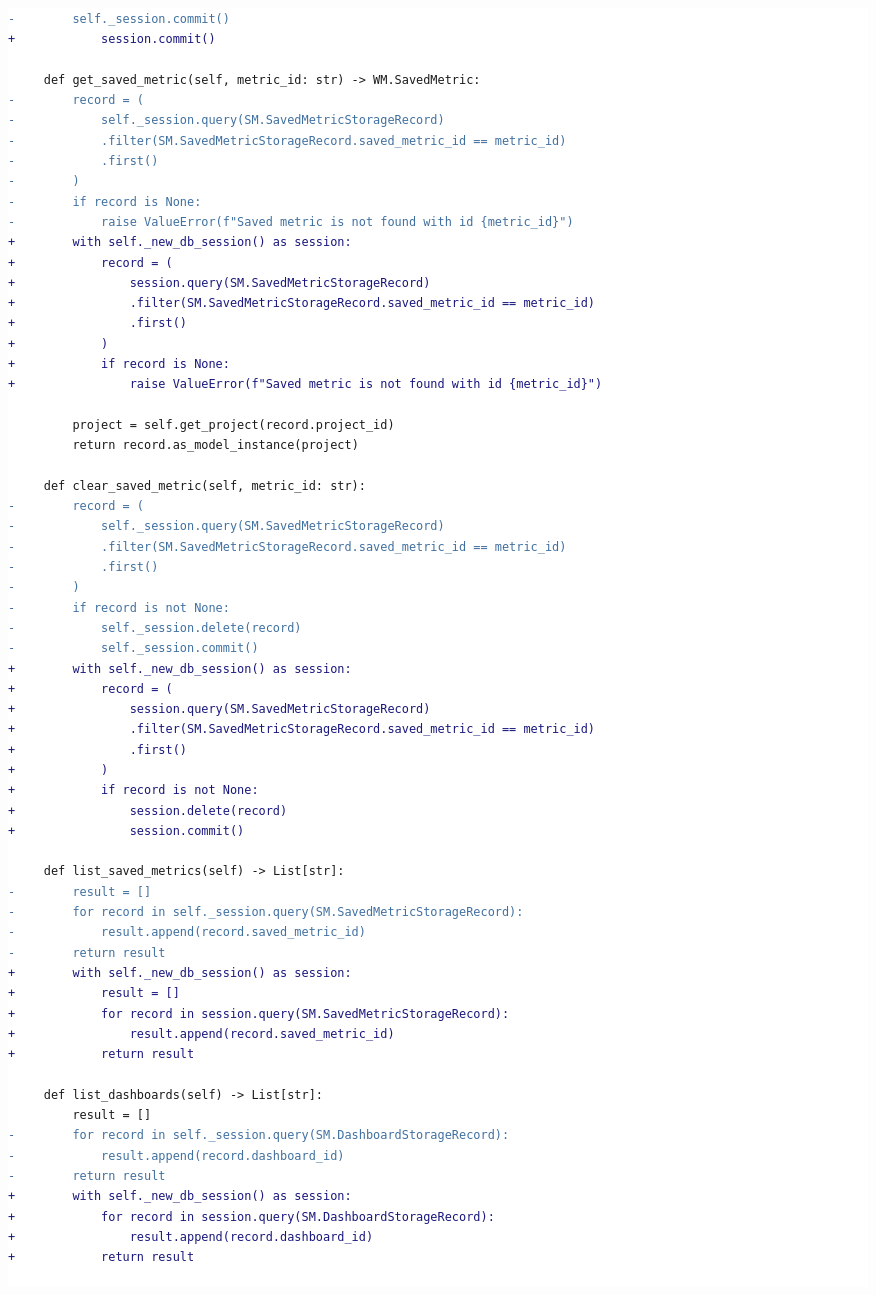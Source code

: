 ```diff
-        self._session.commit()
+            session.commit()
 
     def get_saved_metric(self, metric_id: str) -> WM.SavedMetric:
-        record = (
-            self._session.query(SM.SavedMetricStorageRecord)
-            .filter(SM.SavedMetricStorageRecord.saved_metric_id == metric_id)
-            .first()
-        )
-        if record is None:
-            raise ValueError(f"Saved metric is not found with id {metric_id}")
+        with self._new_db_session() as session:
+            record = (
+                session.query(SM.SavedMetricStorageRecord)
+                .filter(SM.SavedMetricStorageRecord.saved_metric_id == metric_id)
+                .first()
+            )
+            if record is None:
+                raise ValueError(f"Saved metric is not found with id {metric_id}")
 
         project = self.get_project(record.project_id)
         return record.as_model_instance(project)
 
     def clear_saved_metric(self, metric_id: str):
-        record = (
-            self._session.query(SM.SavedMetricStorageRecord)
-            .filter(SM.SavedMetricStorageRecord.saved_metric_id == metric_id)
-            .first()
-        )
-        if record is not None:
-            self._session.delete(record)
-            self._session.commit()
+        with self._new_db_session() as session:
+            record = (
+                session.query(SM.SavedMetricStorageRecord)
+                .filter(SM.SavedMetricStorageRecord.saved_metric_id == metric_id)
+                .first()
+            )
+            if record is not None:
+                session.delete(record)
+                session.commit()
 
     def list_saved_metrics(self) -> List[str]:
-        result = []
-        for record in self._session.query(SM.SavedMetricStorageRecord):
-            result.append(record.saved_metric_id)
-        return result
+        with self._new_db_session() as session:
+            result = []
+            for record in session.query(SM.SavedMetricStorageRecord):
+                result.append(record.saved_metric_id)
+            return result
 
     def list_dashboards(self) -> List[str]:
         result = []
-        for record in self._session.query(SM.DashboardStorageRecord):
-            result.append(record.dashboard_id)
-        return result
+        with self._new_db_session() as session:
+            for record in session.query(SM.DashboardStorageRecord):
+                result.append(record.dashboard_id)
+            return result
 
```